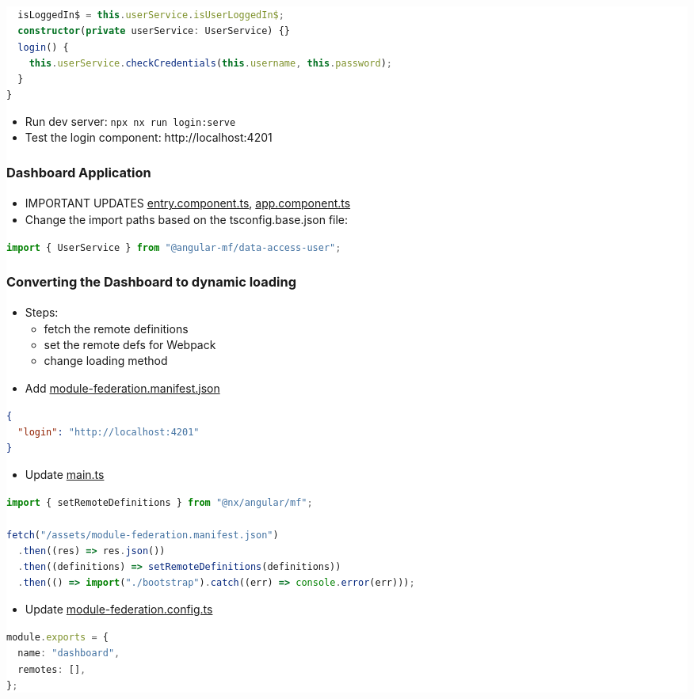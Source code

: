 ```typescript
  isLoggedIn$ = this.userService.isUserLoggedIn$;
  constructor(private userService: UserService) {}
  login() {
    this.userService.checkCredentials(this.username, this.password);
  }
}
```

- Run dev server: `npx nx run login:serve`
- Test the login component: http://localhost:4201

### Dashboard Application

- IMPORTANT UPDATES [entry.component.ts](./angular-mf/login/src/app/remote-entry/entry.component.ts), [app.component.ts](./angular-mf/dashboard/src/app/app.component.ts)  
- Change the import paths based on the tsconfig.base.json file:

```typescript
import { UserService } from "@angular-mf/data-access-user";
```

### Converting the Dashboard to dynamic loading

- Steps:
  - fetch the remote definitions
  - set the remote defs for Webpack
  - change loading method

* Add [module-federation.manifest.json](./angular-mf/dashboard/src/assets/module-federation.manifest.json)
```json
{
  "login": "http://localhost:4201"
}
```

* Update [main.ts](./angular-mf/dashboard/src/main.ts)

```typescript
import { setRemoteDefinitions } from "@nx/angular/mf";

fetch("/assets/module-federation.manifest.json")
  .then((res) => res.json())
  .then((definitions) => setRemoteDefinitions(definitions))
  .then(() => import("./bootstrap").catch((err) => console.error(err)));
```

- Update [module-federation.config.ts](./angular-mf/dashboard/module-federation.config.ts)

```typescript
module.exports = {
  name: "dashboard",
  remotes: [],
};
```
